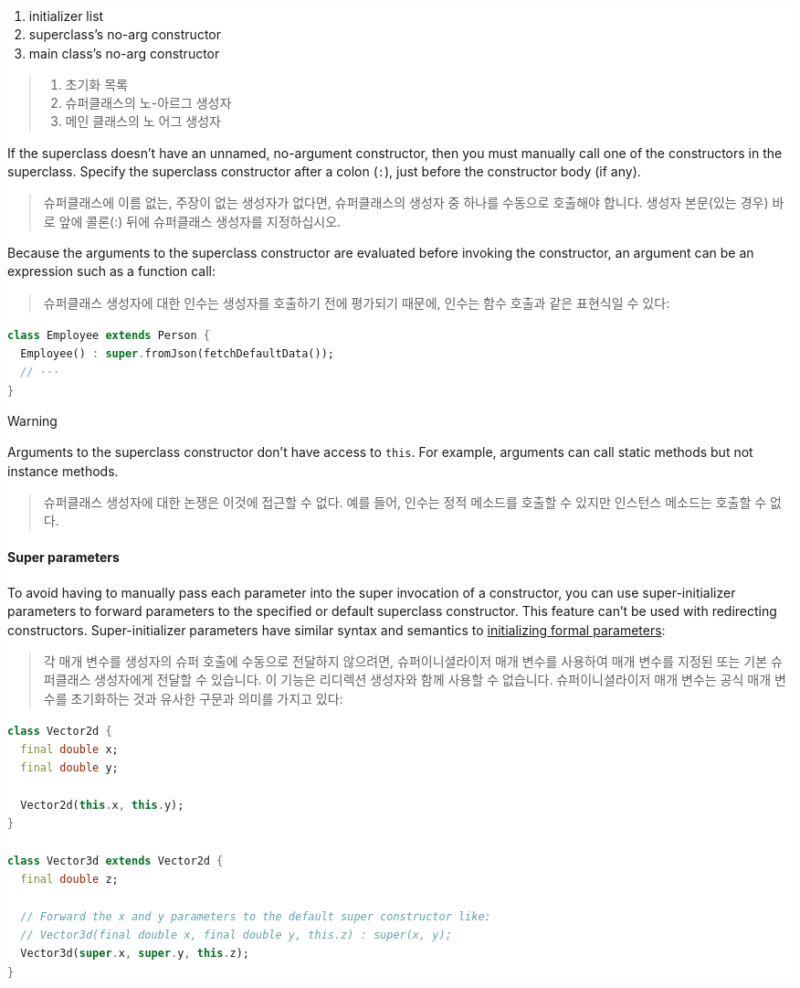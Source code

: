 1. initializer list
2. superclass’s no-arg constructor
3. main class’s no-arg constructor

> 1. 초기화 목록
> 2. 슈퍼클래스의 노-아르그 생성자
> 3. 메인 클래스의 노 어그 생성자

If the superclass doesn’t have an unnamed, no-argument constructor, then you must manually call one of the constructors in the superclass. Specify the superclass constructor after a colon (`:`), just before the constructor body (if any).
> 슈퍼클래스에 이름 없는, 주장이 없는 생성자가 없다면, 슈퍼클래스의 생성자 중 하나를 수동으로 호출해야 합니다. 생성자 본문(있는 경우) 바로 앞에 콜론(:) 뒤에 슈퍼클래스 생성자를 지정하십시오.

Because the arguments to the superclass constructor are evaluated before invoking the constructor, an argument can be an expression such as a function call:
> 슈퍼클래스 생성자에 대한 인수는 생성자를 호출하기 전에 평가되기 때문에, 인수는 함수 호출과 같은 표현식일 수 있다:

```dart
class Employee extends Person {
  Employee() : super.fromJson(fetchDefaultData());
  // ···
}
```

> [!WARNING]
> Arguments to the superclass constructor don’t have access to `this`. For example, arguments can call static methods but not instance methods.
> > 슈퍼클래스 생성자에 대한 논쟁은 이것에 접근할 수 없다. 예를 들어, 인수는 정적 메소드를 호출할 수 있지만 인스턴스 메소드는 호출할 수 없다.

#### Super parameters
To avoid having to manually pass each parameter into the super invocation of a constructor, you can use super-initializer parameters to forward parameters to the specified or default superclass constructor. This feature can’t be used with redirecting constructors. Super-initializer parameters have similar syntax and semantics to [initializing formal parameters](https://dart.dev/language/constructors#initializing-formal-parameters):
> 각 매개 변수를 생성자의 슈퍼 호출에 수동으로 전달하지 않으려면, 슈퍼이니셜라이저 매개 변수를 사용하여 매개 변수를 지정된 또는 기본 슈퍼클래스 생성자에게 전달할 수 있습니다. 이 기능은 리디렉션 생성자와 함께 사용할 수 없습니다. 슈퍼이니셜라이저 매개 변수는 공식 매개 변수를 초기화하는 것과 유사한 구문과 의미를 가지고 있다:

```dart
class Vector2d {
  final double x;
  final double y;

  Vector2d(this.x, this.y);
}

class Vector3d extends Vector2d {
  final double z;

  // Forward the x and y parameters to the default super constructor like:
  // Vector3d(final double x, final double y, this.z) : super(x, y);
  Vector3d(super.x, super.y, this.z);
}
```
